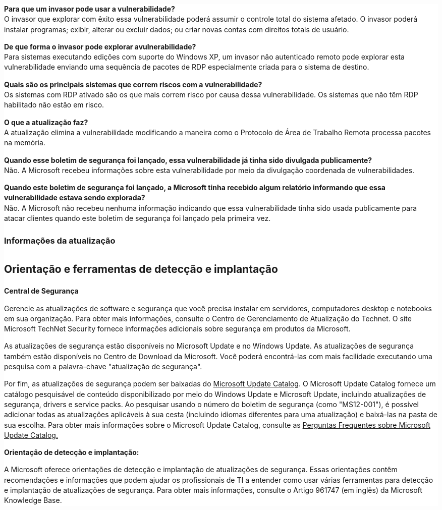 **Para que um invasor pode usar a vulnerabilidade?**     
O invasor que explorar com êxito essa vulnerabilidade poderá assumir o controle total do sistema afetado. O invasor poderá instalar programas; exibir, alterar ou excluir dados; ou criar novas contas com direitos totais de usuário.
  
**De que forma o invasor pode explorar avulnerabilidade?**     
Para sistemas executando edições com suporte do Windows XP, um invasor não autenticado remoto pode explorar esta vulnerabilidade enviando uma sequência de pacotes de RDP especialmente criada para o sistema de destino.
  
**Quais são os principais sistemas que correm riscos com a vulnerabilidade?**     
Os sistemas com RDP ativado são os que mais correm risco por causa dessa vulnerabilidade. Os sistemas que não têm RDP habilitado não estão em risco.
  
**O que a atualização faz?**     
A atualização elimina a vulnerabilidade modificando a maneira como o Protocolo de Área de Trabalho Remota processa pacotes na memória.
  
**Quando esse boletim de segurança foi lançado, essa vulnerabilidade já tinha sido divulgada publicamente?**     
Não. A Microsoft recebeu informações sobre esta vulnerabilidade por meio da divulgação coordenada de vulnerabilidades.
  
**Quando este boletim de segurança foi lançado, a Microsoft tinha recebido algum relatório informando que essa vulnerabilidade estava sendo explorada?**     
Não. A Microsoft não recebeu nenhuma informação indicando que essa vulnerabilidade tinha sido usada publicamente para atacar clientes quando este boletim de segurança foi lançado pela primeira vez.
  
### Informações da atualização
  
Orientação e ferramentas de detecção e implantação  
--------------------------------------------------
  
**Central de Segurança**
  
Gerencie as atualizações de software e segurança que você precisa instalar em servidores, computadores desktop e notebooks em sua organização. Para obter mais informações, consulte o Centro de Gerenciamento de Atualização do Technet. O site Microsoft TechNet Security fornece informações adicionais sobre segurança em produtos da Microsoft.
  
As atualizações de segurança estão disponíveis no Microsoft Update e no Windows Update. As atualizações de segurança também estão disponíveis no Centro de Download da Microsoft. Você poderá encontrá-las com mais facilidade executando uma pesquisa com a palavra-chave "atualização de segurança".
  
Por fim, as atualizações de segurança podem ser baixadas do [Microsoft Update Catalog](http://go.microsoft.com/fwlink/?linkid=96155). O Microsoft Update Catalog fornece um catálogo pesquisável de conteúdo disponibilizado por meio do Windows Update e Microsoft Update, incluindo atualizações de segurança, drivers e service packs. Ao pesquisar usando o número do boletim de segurança (como "MS12-001"), é possível adicionar todas as atualizações aplicáveis à sua cesta (incluindo idiomas diferentes para uma atualização) e baixá-las na pasta de sua escolha. Para obter mais informações sobre o Microsoft Update Catalog, consulte as [Perguntas Frequentes sobre Microsoft Update Catalog.](http://go.microsoft.com/fwlink/?linkid=97900)
  
**Orientação de detecção e implantação:**
  
A Microsoft oferece orientações de detecção e implantação de atualizações de segurança. Essas orientações contêm recomendações e informações que podem ajudar os profissionais de TI a entender como usar várias ferramentas para detecção e implantação de atualizações de segurança. Para obter mais informações, consulte o Artigo 961747 (em inglês) da Microsoft Knowledge Base.
  